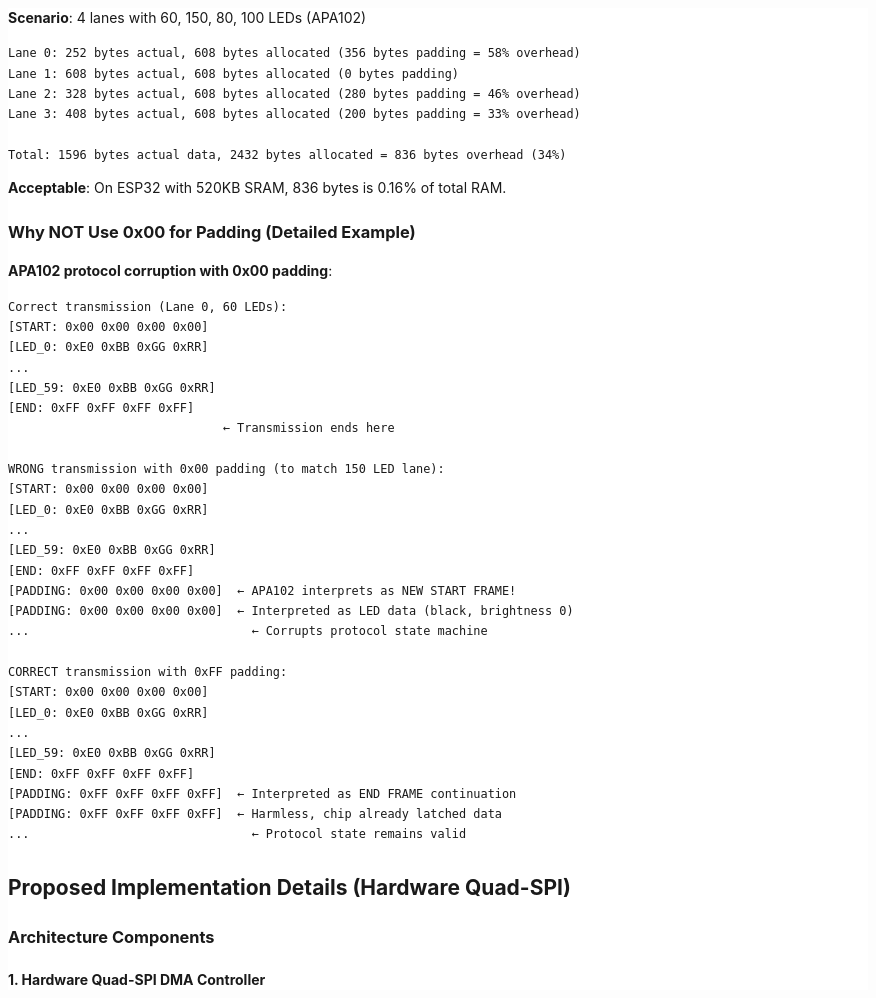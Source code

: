 **Scenario**: 4 lanes with 60, 150, 80, 100 LEDs (APA102)

```
Lane 0: 252 bytes actual, 608 bytes allocated (356 bytes padding = 58% overhead)
Lane 1: 608 bytes actual, 608 bytes allocated (0 bytes padding)
Lane 2: 328 bytes actual, 608 bytes allocated (280 bytes padding = 46% overhead)
Lane 3: 408 bytes actual, 608 bytes allocated (200 bytes padding = 33% overhead)

Total: 1596 bytes actual data, 2432 bytes allocated = 836 bytes overhead (34%)
```

**Acceptable**: On ESP32 with 520KB SRAM, 836 bytes is 0.16% of total RAM.

### Why NOT Use 0x00 for Padding (Detailed Example)

**APA102 protocol corruption with 0x00 padding**:

```
Correct transmission (Lane 0, 60 LEDs):
[START: 0x00 0x00 0x00 0x00]
[LED_0: 0xE0 0xBB 0xGG 0xRR]
...
[LED_59: 0xE0 0xBB 0xGG 0xRR]
[END: 0xFF 0xFF 0xFF 0xFF]
                              ← Transmission ends here

WRONG transmission with 0x00 padding (to match 150 LED lane):
[START: 0x00 0x00 0x00 0x00]
[LED_0: 0xE0 0xBB 0xGG 0xRR]
...
[LED_59: 0xE0 0xBB 0xGG 0xRR]
[END: 0xFF 0xFF 0xFF 0xFF]
[PADDING: 0x00 0x00 0x00 0x00]  ← APA102 interprets as NEW START FRAME!
[PADDING: 0x00 0x00 0x00 0x00]  ← Interpreted as LED data (black, brightness 0)
...                               ← Corrupts protocol state machine

CORRECT transmission with 0xFF padding:
[START: 0x00 0x00 0x00 0x00]
[LED_0: 0xE0 0xBB 0xGG 0xRR]
...
[LED_59: 0xE0 0xBB 0xGG 0xRR]
[END: 0xFF 0xFF 0xFF 0xFF]
[PADDING: 0xFF 0xFF 0xFF 0xFF]  ← Interpreted as END FRAME continuation
[PADDING: 0xFF 0xFF 0xFF 0xFF]  ← Harmless, chip already latched data
...                               ← Protocol state remains valid
```

## Proposed Implementation Details (Hardware Quad-SPI)

### Architecture Components

#### 1. Hardware Quad-SPI DMA Controller
